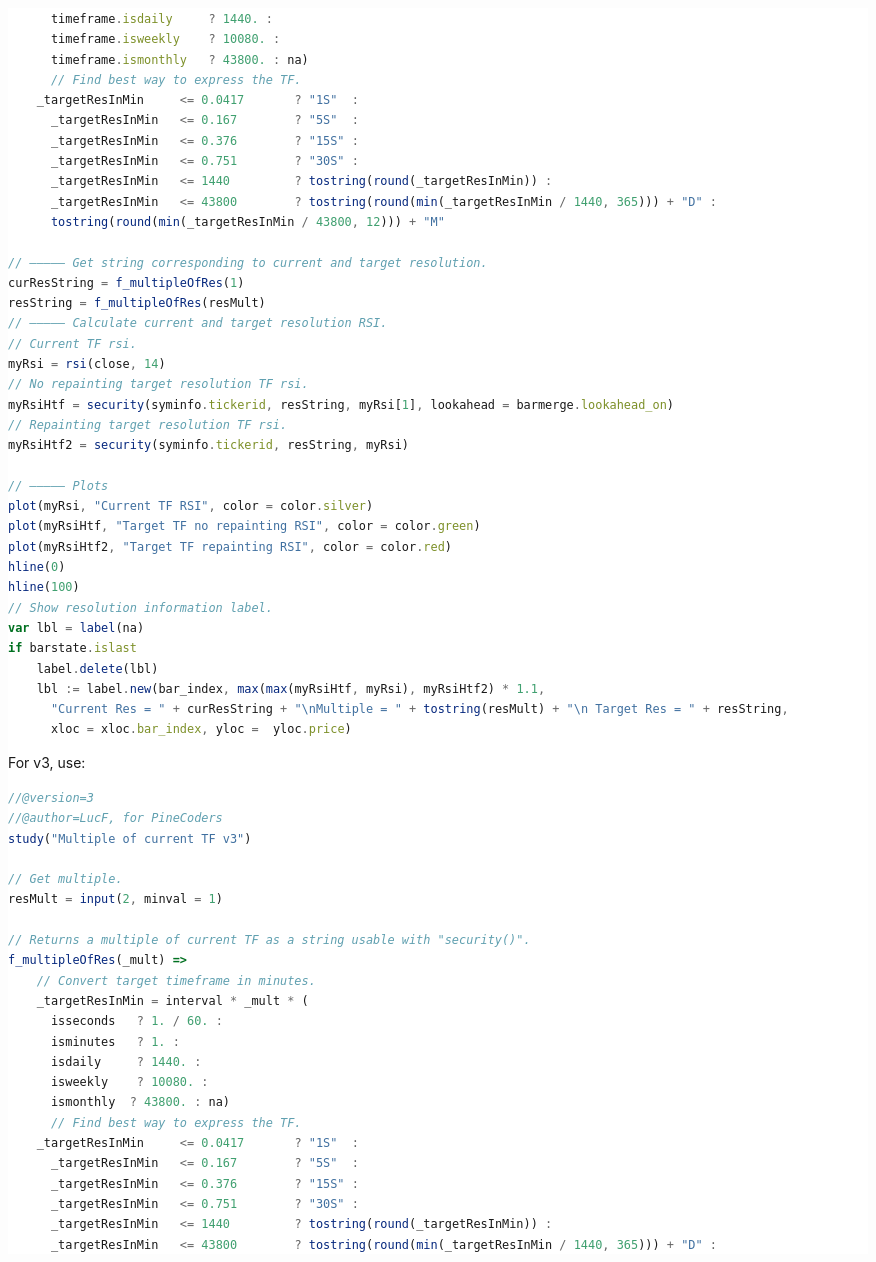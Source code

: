 ```js
      timeframe.isdaily     ? 1440. :
      timeframe.isweekly    ? 10080. :
      timeframe.ismonthly   ? 43800. : na)
      // Find best way to express the TF.
    _targetResInMin     <= 0.0417       ? "1S"  :
      _targetResInMin   <= 0.167        ? "5S"  :
      _targetResInMin   <= 0.376        ? "15S" :
      _targetResInMin   <= 0.751        ? "30S" :
      _targetResInMin   <= 1440         ? tostring(round(_targetResInMin)) :
      _targetResInMin   <= 43800        ? tostring(round(min(_targetResInMin / 1440, 365))) + "D" :
      tostring(round(min(_targetResInMin / 43800, 12))) + "M"

// ————— Get string corresponding to current and target resolution.
curResString = f_multipleOfRes(1)
resString = f_multipleOfRes(resMult)
// ————— Calculate current and target resolution RSI.
// Current TF rsi.
myRsi = rsi(close, 14)
// No repainting target resolution TF rsi.
myRsiHtf = security(syminfo.tickerid, resString, myRsi[1], lookahead = barmerge.lookahead_on)
// Repainting target resolution TF rsi.
myRsiHtf2 = security(syminfo.tickerid, resString, myRsi)

// ————— Plots
plot(myRsi, "Current TF RSI", color = color.silver)
plot(myRsiHtf, "Target TF no repainting RSI", color = color.green)
plot(myRsiHtf2, "Target TF repainting RSI", color = color.red)
hline(0)
hline(100)
// Show resolution information label.
var lbl = label(na)
if barstate.islast
    label.delete(lbl)
    lbl := label.new(bar_index, max(max(myRsiHtf, myRsi), myRsiHtf2) * 1.1,
      "Current Res = " + curResString + "\nMultiple = " + tostring(resMult) + "\n Target Res = " + resString,
      xloc = xloc.bar_index, yloc =  yloc.price)
```
For v3, use:
```js
//@version=3
//@author=LucF, for PineCoders
study("Multiple of current TF v3")

// Get multiple.
resMult = input(2, minval = 1)

// Returns a multiple of current TF as a string usable with "security()".
f_multipleOfRes(_mult) => 
    // Convert target timeframe in minutes.
    _targetResInMin = interval * _mult * (
      isseconds   ? 1. / 60. :
      isminutes   ? 1. :
      isdaily     ? 1440. :
      isweekly    ? 10080. :
      ismonthly  ? 43800. : na)
      // Find best way to express the TF.
    _targetResInMin     <= 0.0417       ? "1S"  :
      _targetResInMin   <= 0.167        ? "5S"  :
      _targetResInMin   <= 0.376        ? "15S" :
      _targetResInMin   <= 0.751        ? "30S" :
      _targetResInMin   <= 1440         ? tostring(round(_targetResInMin)) :
      _targetResInMin   <= 43800        ? tostring(round(min(_targetResInMin / 1440, 365))) + "D" :
```